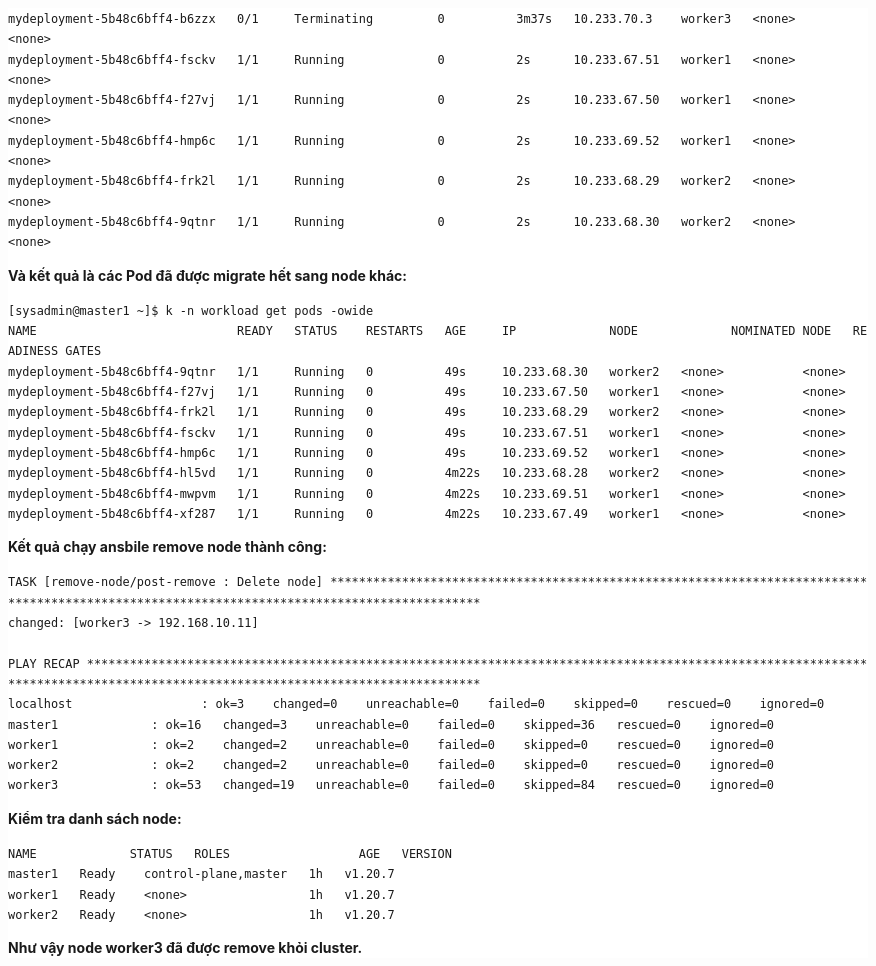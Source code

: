 ```
mydeployment-5b48c6bff4-b6zzx   0/1     Terminating         0          3m37s   10.233.70.3    worker3   <none>           <none>
mydeployment-5b48c6bff4-fsckv   1/1     Running             0          2s      10.233.67.51   worker1   <none>           <none>
mydeployment-5b48c6bff4-f27vj   1/1     Running             0          2s      10.233.67.50   worker1   <none>           <none>
mydeployment-5b48c6bff4-hmp6c   1/1     Running             0          2s      10.233.69.52   worker1   <none>           <none>
mydeployment-5b48c6bff4-frk2l   1/1     Running             0          2s      10.233.68.29   worker2   <none>           <none>
mydeployment-5b48c6bff4-9qtnr   1/1     Running             0          2s      10.233.68.30   worker2   <none>           <none>
```
**Và kết quả là các Pod đã được migrate hết sang node khác:**
```
[sysadmin@master1 ~]$ k -n workload get pods -owide
NAME                            READY   STATUS    RESTARTS   AGE     IP             NODE             NOMINATED NODE   READINESS GATES
mydeployment-5b48c6bff4-9qtnr   1/1     Running   0          49s     10.233.68.30   worker2   <none>           <none>
mydeployment-5b48c6bff4-f27vj   1/1     Running   0          49s     10.233.67.50   worker1   <none>           <none>
mydeployment-5b48c6bff4-frk2l   1/1     Running   0          49s     10.233.68.29   worker2   <none>           <none>
mydeployment-5b48c6bff4-fsckv   1/1     Running   0          49s     10.233.67.51   worker1   <none>           <none>
mydeployment-5b48c6bff4-hmp6c   1/1     Running   0          49s     10.233.69.52   worker1   <none>           <none>
mydeployment-5b48c6bff4-hl5vd   1/1     Running   0          4m22s   10.233.68.28   worker2   <none>           <none>
mydeployment-5b48c6bff4-mwpvm   1/1     Running   0          4m22s   10.233.69.51   worker1   <none>           <none>
mydeployment-5b48c6bff4-xf287   1/1     Running   0          4m22s   10.233.67.49   worker1   <none>           <none>
```
**Kết quả chạy ansbile remove node thành công:**
```
TASK [remove-node/post-remove : Delete node] *********************************************************************************************************************************************
changed: [worker3 -> 192.168.10.11]

PLAY RECAP *******************************************************************************************************************************************************************************
localhost                  : ok=3    changed=0    unreachable=0    failed=0    skipped=0    rescued=0    ignored=0
master1             : ok=16   changed=3    unreachable=0    failed=0    skipped=36   rescued=0    ignored=0
worker1             : ok=2    changed=2    unreachable=0    failed=0    skipped=0    rescued=0    ignored=0
worker2             : ok=2    changed=2    unreachable=0    failed=0    skipped=0    rescued=0    ignored=0
worker3             : ok=53   changed=19   unreachable=0    failed=0    skipped=84   rescued=0    ignored=0
```
**Kiểm tra danh sách node:**
```
NAME             STATUS   ROLES                  AGE   VERSION
master1   Ready    control-plane,master   1h   v1.20.7
worker1   Ready    <none>                 1h   v1.20.7
worker2   Ready    <none>                 1h   v1.20.7
```
**Như vậy node worker3 đã được remove khỏi cluster.**
